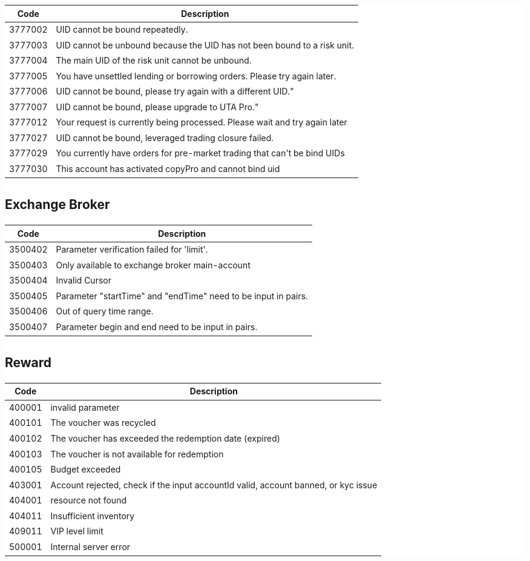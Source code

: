 | Code | Description |
|------|-------------|
| 3777002 | UID cannot be bound repeatedly. |
| 3777003 | UID cannot be unbound because the UID has not been bound to a risk unit. |
| 3777004 | The main UID of the risk unit cannot be unbound. |
| 3777005 | You have unsettled lending or borrowing orders. Please try again later. |
| 3777006 | UID cannot be bound, please try again with a different UID." |
| 3777007 | UID cannot be bound, please upgrade to UTA Pro." |
| 3777012 | Your request is currently being processed. Please wait and try again later |
| 3777027 | UID cannot be bound, leveraged trading closure failed. |
| 3777029 | You currently have orders for pre-market trading that can't be bind UIDs |
| 3777030 | This account has activated copyPro and cannot bind uid |

## Exchange Broker

| Code | Description |
|------|-------------|
| 3500402 | Parameter verification failed for 'limit'. |
| 3500403 | Only available to exchange broker main-account |
| 3500404 | Invalid Cursor |
| 3500405 | Parameter "startTime" and "endTime" need to be input in pairs. |
| 3500406 | Out of query time range. |
| 3500407 | Parameter begin and end need to be input in pairs. |

## Reward

| Code | Description |
|------|-------------|
| 400001 | invalid parameter |
| 400101 | The voucher was recycled |
| 400102 | The voucher has exceeded the redemption date (expired) |
| 400103 | The voucher is not available for redemption |
| 400105 | Budget exceeded |
| 403001 | Account rejected, check if the input accountId valid, account banned, or kyc issue |
| 404001 | resource not found |
| 404011 | Insufficient inventory |
| 409011 | VIP level limit |
| 500001 | Internal server error |
